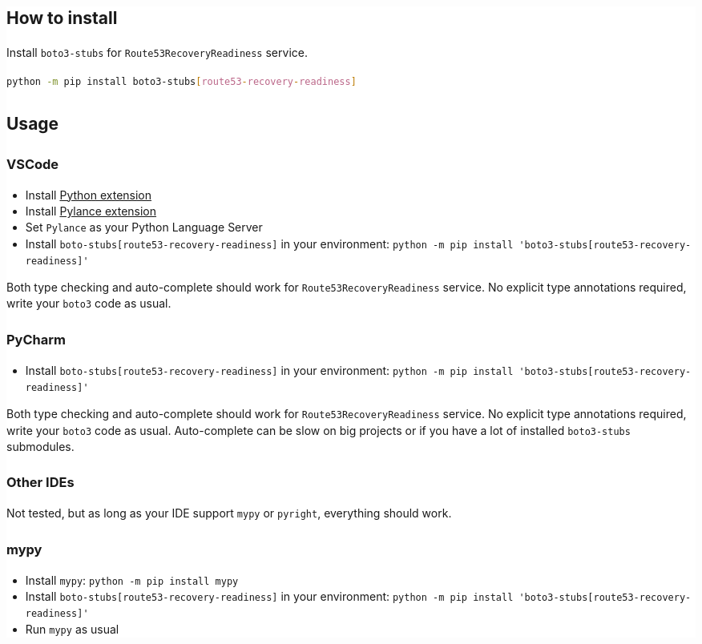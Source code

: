 <a id="how-to-install"></a>

## How to install

Install `boto3-stubs` for `Route53RecoveryReadiness` service.

```bash
python -m pip install boto3-stubs[route53-recovery-readiness]
```

<a id="usage"></a>

## Usage

<a id="vscode"></a>

### VSCode

- Install
  [Python extension](https://marketplace.visualstudio.com/items?itemName=ms-python.python)
- Install
  [Pylance extension](https://marketplace.visualstudio.com/items?itemName=ms-python.vscode-pylance)
- Set `Pylance` as your Python Language Server
- Install `boto-stubs[route53-recovery-readiness]` in your environment:
  `python -m pip install 'boto3-stubs[route53-recovery-readiness]'`

Both type checking and auto-complete should work for `Route53RecoveryReadiness`
service. No explicit type annotations required, write your `boto3` code as
usual.

<a id="pycharm"></a>

### PyCharm

- Install `boto-stubs[route53-recovery-readiness]` in your environment:
  `python -m pip install 'boto3-stubs[route53-recovery-readiness]'`

Both type checking and auto-complete should work for `Route53RecoveryReadiness`
service. No explicit type annotations required, write your `boto3` code as
usual. Auto-complete can be slow on big projects or if you have a lot of
installed `boto3-stubs` submodules.

<a id="other-ides"></a>

### Other IDEs

Not tested, but as long as your IDE support `mypy` or `pyright`, everything
should work.

<a id="mypy"></a>

### mypy

- Install `mypy`: `python -m pip install mypy`
- Install `boto-stubs[route53-recovery-readiness]` in your environment:
  `python -m pip install 'boto3-stubs[route53-recovery-readiness]'`
- Run `mypy` as usual
